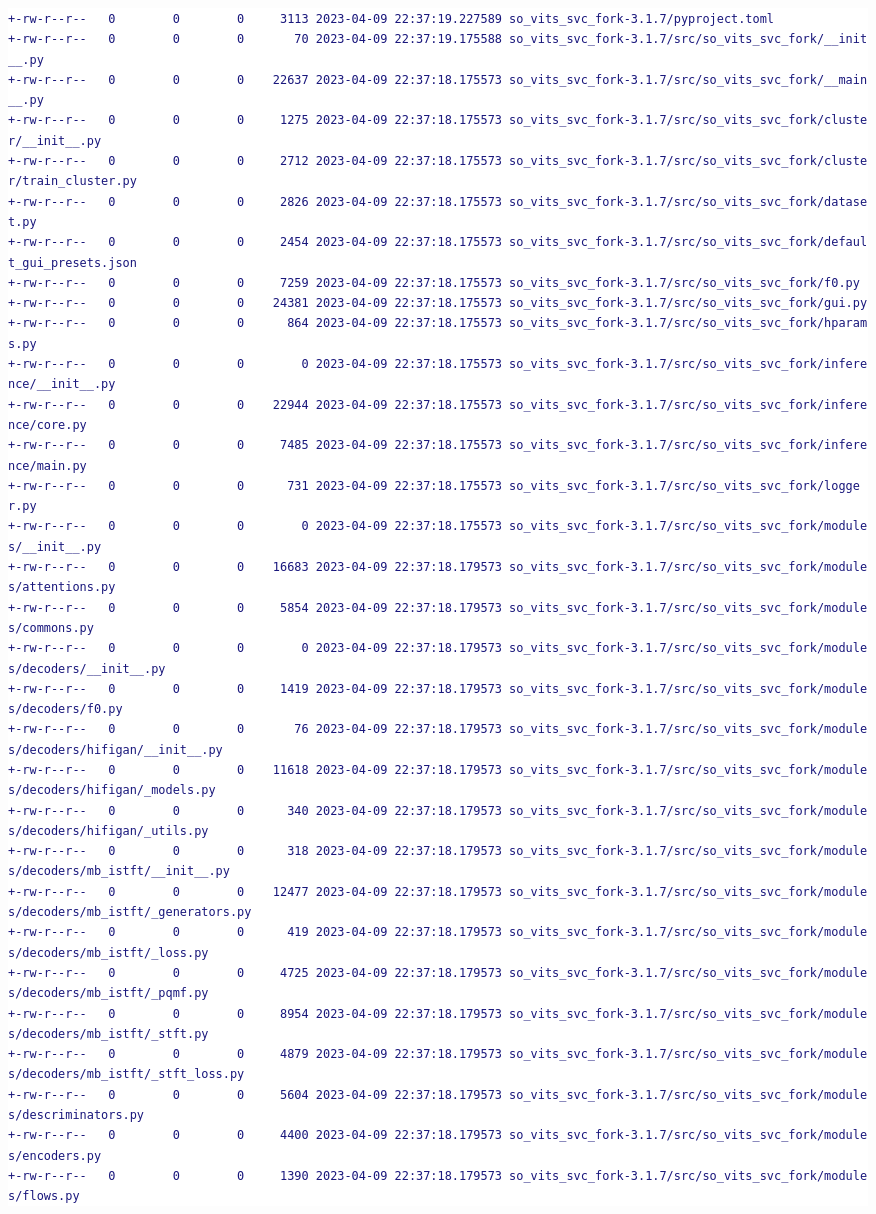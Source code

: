 ```diff
+-rw-r--r--   0        0        0     3113 2023-04-09 22:37:19.227589 so_vits_svc_fork-3.1.7/pyproject.toml
+-rw-r--r--   0        0        0       70 2023-04-09 22:37:19.175588 so_vits_svc_fork-3.1.7/src/so_vits_svc_fork/__init__.py
+-rw-r--r--   0        0        0    22637 2023-04-09 22:37:18.175573 so_vits_svc_fork-3.1.7/src/so_vits_svc_fork/__main__.py
+-rw-r--r--   0        0        0     1275 2023-04-09 22:37:18.175573 so_vits_svc_fork-3.1.7/src/so_vits_svc_fork/cluster/__init__.py
+-rw-r--r--   0        0        0     2712 2023-04-09 22:37:18.175573 so_vits_svc_fork-3.1.7/src/so_vits_svc_fork/cluster/train_cluster.py
+-rw-r--r--   0        0        0     2826 2023-04-09 22:37:18.175573 so_vits_svc_fork-3.1.7/src/so_vits_svc_fork/dataset.py
+-rw-r--r--   0        0        0     2454 2023-04-09 22:37:18.175573 so_vits_svc_fork-3.1.7/src/so_vits_svc_fork/default_gui_presets.json
+-rw-r--r--   0        0        0     7259 2023-04-09 22:37:18.175573 so_vits_svc_fork-3.1.7/src/so_vits_svc_fork/f0.py
+-rw-r--r--   0        0        0    24381 2023-04-09 22:37:18.175573 so_vits_svc_fork-3.1.7/src/so_vits_svc_fork/gui.py
+-rw-r--r--   0        0        0      864 2023-04-09 22:37:18.175573 so_vits_svc_fork-3.1.7/src/so_vits_svc_fork/hparams.py
+-rw-r--r--   0        0        0        0 2023-04-09 22:37:18.175573 so_vits_svc_fork-3.1.7/src/so_vits_svc_fork/inference/__init__.py
+-rw-r--r--   0        0        0    22944 2023-04-09 22:37:18.175573 so_vits_svc_fork-3.1.7/src/so_vits_svc_fork/inference/core.py
+-rw-r--r--   0        0        0     7485 2023-04-09 22:37:18.175573 so_vits_svc_fork-3.1.7/src/so_vits_svc_fork/inference/main.py
+-rw-r--r--   0        0        0      731 2023-04-09 22:37:18.175573 so_vits_svc_fork-3.1.7/src/so_vits_svc_fork/logger.py
+-rw-r--r--   0        0        0        0 2023-04-09 22:37:18.175573 so_vits_svc_fork-3.1.7/src/so_vits_svc_fork/modules/__init__.py
+-rw-r--r--   0        0        0    16683 2023-04-09 22:37:18.179573 so_vits_svc_fork-3.1.7/src/so_vits_svc_fork/modules/attentions.py
+-rw-r--r--   0        0        0     5854 2023-04-09 22:37:18.179573 so_vits_svc_fork-3.1.7/src/so_vits_svc_fork/modules/commons.py
+-rw-r--r--   0        0        0        0 2023-04-09 22:37:18.179573 so_vits_svc_fork-3.1.7/src/so_vits_svc_fork/modules/decoders/__init__.py
+-rw-r--r--   0        0        0     1419 2023-04-09 22:37:18.179573 so_vits_svc_fork-3.1.7/src/so_vits_svc_fork/modules/decoders/f0.py
+-rw-r--r--   0        0        0       76 2023-04-09 22:37:18.179573 so_vits_svc_fork-3.1.7/src/so_vits_svc_fork/modules/decoders/hifigan/__init__.py
+-rw-r--r--   0        0        0    11618 2023-04-09 22:37:18.179573 so_vits_svc_fork-3.1.7/src/so_vits_svc_fork/modules/decoders/hifigan/_models.py
+-rw-r--r--   0        0        0      340 2023-04-09 22:37:18.179573 so_vits_svc_fork-3.1.7/src/so_vits_svc_fork/modules/decoders/hifigan/_utils.py
+-rw-r--r--   0        0        0      318 2023-04-09 22:37:18.179573 so_vits_svc_fork-3.1.7/src/so_vits_svc_fork/modules/decoders/mb_istft/__init__.py
+-rw-r--r--   0        0        0    12477 2023-04-09 22:37:18.179573 so_vits_svc_fork-3.1.7/src/so_vits_svc_fork/modules/decoders/mb_istft/_generators.py
+-rw-r--r--   0        0        0      419 2023-04-09 22:37:18.179573 so_vits_svc_fork-3.1.7/src/so_vits_svc_fork/modules/decoders/mb_istft/_loss.py
+-rw-r--r--   0        0        0     4725 2023-04-09 22:37:18.179573 so_vits_svc_fork-3.1.7/src/so_vits_svc_fork/modules/decoders/mb_istft/_pqmf.py
+-rw-r--r--   0        0        0     8954 2023-04-09 22:37:18.179573 so_vits_svc_fork-3.1.7/src/so_vits_svc_fork/modules/decoders/mb_istft/_stft.py
+-rw-r--r--   0        0        0     4879 2023-04-09 22:37:18.179573 so_vits_svc_fork-3.1.7/src/so_vits_svc_fork/modules/decoders/mb_istft/_stft_loss.py
+-rw-r--r--   0        0        0     5604 2023-04-09 22:37:18.179573 so_vits_svc_fork-3.1.7/src/so_vits_svc_fork/modules/descriminators.py
+-rw-r--r--   0        0        0     4400 2023-04-09 22:37:18.179573 so_vits_svc_fork-3.1.7/src/so_vits_svc_fork/modules/encoders.py
+-rw-r--r--   0        0        0     1390 2023-04-09 22:37:18.179573 so_vits_svc_fork-3.1.7/src/so_vits_svc_fork/modules/flows.py
```